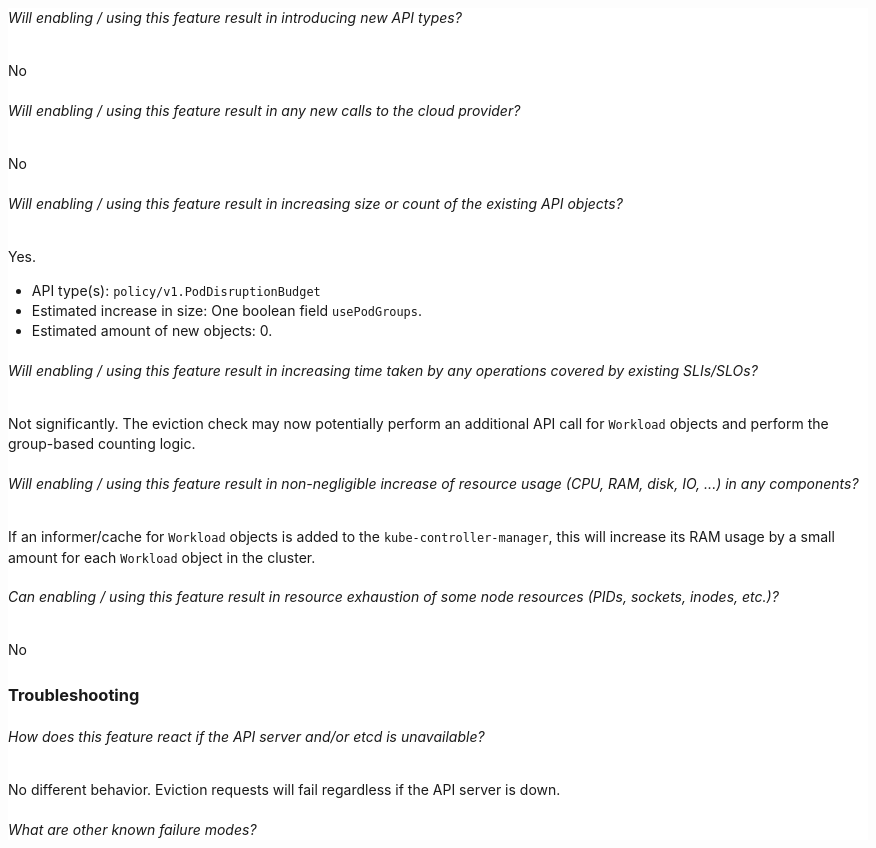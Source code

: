 ###### Will enabling / using this feature result in introducing new API types?



No

###### Will enabling / using this feature result in any new calls to the cloud provider?



No

###### Will enabling / using this feature result in increasing size or count of the existing API objects?



Yes.
- API type(s): `policy/v1.PodDisruptionBudget`
- Estimated increase in size: One boolean field `usePodGroups`.
- Estimated amount of new objects: 0.

###### Will enabling / using this feature result in increasing time taken by any operations covered by existing SLIs/SLOs?



Not significantly. The eviction check may now potentially perform an additional API call for `Workload` objects and perform the group-based counting logic.

###### Will enabling / using this feature result in non-negligible increase of resource usage (CPU, RAM, disk, IO, ...) in any components?



If an informer/cache for `Workload` objects is added to the `kube-controller-manager`, this will increase its RAM usage by a small amount for each `Workload` object in the cluster.

###### Can enabling / using this feature result in resource exhaustion of some node resources (PIDs, sockets, inodes, etc.)?



No

### Troubleshooting



###### How does this feature react if the API server and/or etcd is unavailable?

No different behavior. Eviction requests will fail regardless if the API server is down.

###### What are other known failure modes?


